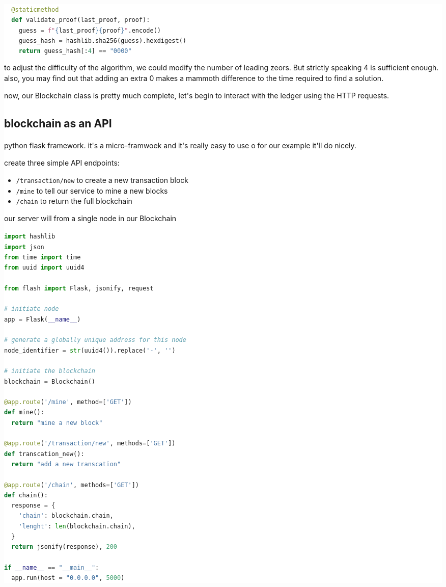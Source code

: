 ```python
  @staticmethod
  def validate_proof(last_proof, proof):
    guess = f"{last_proof}{proof}".encode()
    guess_hash = hashlib.sha256(guess).hexdigest()
    return guess_hash[:4] == "0000"
```

to adjust the difficulty of the algorithm, we could modify the number of leading zeors. But strictly speaking 4 is sufficient enough. also, you may find out that adding an extra 0 makes a mammoth difference to the time required to find a solution.

now, our Blockchain class is pretty much complete, let's begin to interact with the ledger using the HTTP requests.

## blockchain as an API

python flask framework. it's a micro-framwoek and it's really easy to use o for our example it'll do nicely.

create three simple API endpoints:

- ``/transaction/new`` to create a new transaction block
- ``/mine`` to tell our service to mine a new blocks
- ``/chain`` to return the full blockchain

our server will from a single node in our Blockchain 

```python
import hashlib
import json
from time import time
from uuid import uuid4

from flash import Flask, jsonify, request

# initiate node
app = Flask(__name__)

# generate a globally unique address for this node
node_identifier = str(uuid4()).replace('-', '')

# initiate the blockchain
blockchain = Blockchain()

@app.route('/mine', method=['GET'])
def mine():
  return "mine a new block"

@app.route('/transaction/new', methods=['GET'])
def transcation_new():
  return "add a new transcation"

@app.route('/chain', methods=['GET'])
def chain():
  response = {
    'chain': blockchain.chain,
    'lenght': len(blockchain.chain),
  }
  return jsonify(response), 200

if __name__ == "__main__":
  app.run(host = "0.0.0.0", 5000)
```
